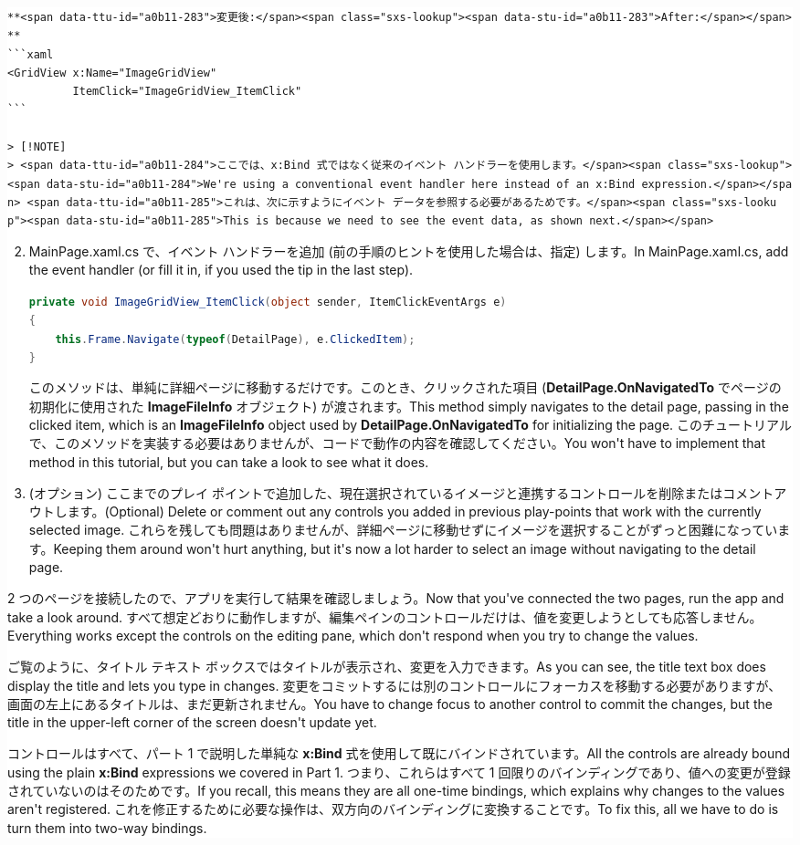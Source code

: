     **<span data-ttu-id="a0b11-283">変更後:</span><span class="sxs-lookup"><span data-stu-id="a0b11-283">After:</span></span>**
    ```xaml
    <GridView x:Name="ImageGridView"
              ItemClick="ImageGridView_ItemClick"
    ```

    > [!NOTE] 
    > <span data-ttu-id="a0b11-284">ここでは、x:Bind 式ではなく従来のイベント ハンドラーを使用します。</span><span class="sxs-lookup"><span data-stu-id="a0b11-284">We're using a conventional event handler here instead of an x:Bind expression.</span></span> <span data-ttu-id="a0b11-285">これは、次に示すようにイベント データを参照する必要があるためです。</span><span class="sxs-lookup"><span data-stu-id="a0b11-285">This is because we need to see the event data, as shown next.</span></span> 

2. <span data-ttu-id="a0b11-286">MainPage.xaml.cs で、イベント ハンドラーを追加 (前の手順のヒントを使用した場合は、指定) します。</span><span class="sxs-lookup"><span data-stu-id="a0b11-286">In MainPage.xaml.cs, add the event handler (or fill it in, if you used the tip in the last step).</span></span>

    ```c#
    private void ImageGridView_ItemClick(object sender, ItemClickEventArgs e)
    {
        this.Frame.Navigate(typeof(DetailPage), e.ClickedItem);
    }
    ```

    <span data-ttu-id="a0b11-287">このメソッドは、単純に詳細ページに移動するだけです。このとき、クリックされた項目 (**DetailPage.OnNavigatedTo** でページの初期化に使用された **ImageFileInfo** オブジェクト) が渡されます。</span><span class="sxs-lookup"><span data-stu-id="a0b11-287">This method simply navigates to the detail page, passing in the clicked item, which is an **ImageFileInfo** object used by **DetailPage.OnNavigatedTo** for initializing the page.</span></span> <span data-ttu-id="a0b11-288">このチュートリアルで、このメソッドを実装する必要はありませんが、コードで動作の内容を確認してください。</span><span class="sxs-lookup"><span data-stu-id="a0b11-288">You won't have to implement that method in this tutorial, but you can take a look to see what it does.</span></span> 
    
3. <span data-ttu-id="a0b11-289">(オプション) ここまでのプレイ ポイントで追加した、現在選択されているイメージと連携するコントロールを削除またはコメントアウトします。</span><span class="sxs-lookup"><span data-stu-id="a0b11-289">(Optional) Delete or comment out any controls you added in previous play-points that work with the currently selected image.</span></span> <span data-ttu-id="a0b11-290">これらを残しても問題はありませんが、詳細ページに移動せずにイメージを選択することがずっと困難になっています。</span><span class="sxs-lookup"><span data-stu-id="a0b11-290">Keeping them around won't hurt anything, but it's now a lot harder to select an image without navigating to the detail page.</span></span> 

<span data-ttu-id="a0b11-291">2 つのページを接続したので、アプリを実行して結果を確認しましょう。</span><span class="sxs-lookup"><span data-stu-id="a0b11-291">Now that you've connected the two pages, run the app and take a look around.</span></span> <span data-ttu-id="a0b11-292">すべて想定どおりに動作しますが、編集ペインのコントロールだけは、値を変更しようとしても応答しません。</span><span class="sxs-lookup"><span data-stu-id="a0b11-292">Everything works except the controls on the editing pane, which don't respond when you try to change the values.</span></span> 

<span data-ttu-id="a0b11-293">ご覧のように、タイトル テキスト ボックスではタイトルが表示され、変更を入力できます。</span><span class="sxs-lookup"><span data-stu-id="a0b11-293">As you can see, the title text box does display the title and lets you type in changes.</span></span> <span data-ttu-id="a0b11-294">変更をコミットするには別のコントロールにフォーカスを移動する必要がありますが、画面の左上にあるタイトルは、まだ更新されません。</span><span class="sxs-lookup"><span data-stu-id="a0b11-294">You have to change focus to another control to commit the changes, but the title in the upper-left corner of the screen doesn't update yet.</span></span> 

<span data-ttu-id="a0b11-295">コントロールはすべて、パート 1 で説明した単純な **x:Bind** 式を使用して既にバインドされています。</span><span class="sxs-lookup"><span data-stu-id="a0b11-295">All the controls are already bound using the plain **x:Bind** expressions we covered in Part 1.</span></span> <span data-ttu-id="a0b11-296">つまり、これらはすべて 1 回限りのバインディングであり、値への変更が登録されていないのはそのためです。</span><span class="sxs-lookup"><span data-stu-id="a0b11-296">If you recall, this means they are all one-time bindings, which explains why changes to the values aren't registered.</span></span> <span data-ttu-id="a0b11-297">これを修正するために必要な操作は、双方向のバインディングに変換することです。</span><span class="sxs-lookup"><span data-stu-id="a0b11-297">To fix this, all we have to do is turn them into two-way bindings.</span></span> 
